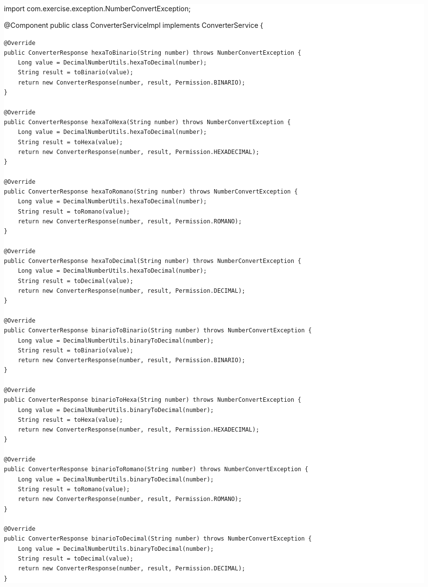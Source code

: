 import com.exercise.exception.NumberConvertException;

@Component
public class ConverterServiceImpl implements ConverterService {

	@Override
	public ConverterResponse hexaToBinario(String number) throws NumberConvertException {
		Long value = DecimalNumberUtils.hexaToDecimal(number);
		String result = toBinario(value);
		return new ConverterResponse(number, result, Permission.BINARIO);
	}

	@Override
	public ConverterResponse hexaToHexa(String number) throws NumberConvertException {
		Long value = DecimalNumberUtils.hexaToDecimal(number);
		String result = toHexa(value);
		return new ConverterResponse(number, result, Permission.HEXADECIMAL);
	}

	@Override
	public ConverterResponse hexaToRomano(String number) throws NumberConvertException {
		Long value = DecimalNumberUtils.hexaToDecimal(number);
		String result = toRomano(value);
		return new ConverterResponse(number, result, Permission.ROMANO);
	}

	@Override
	public ConverterResponse hexaToDecimal(String number) throws NumberConvertException {
		Long value = DecimalNumberUtils.hexaToDecimal(number);
		String result = toDecimal(value);
		return new ConverterResponse(number, result, Permission.DECIMAL);
	}

	@Override
	public ConverterResponse binarioToBinario(String number) throws NumberConvertException {
		Long value = DecimalNumberUtils.binaryToDecimal(number);
		String result = toBinario(value);
		return new ConverterResponse(number, result, Permission.BINARIO);
	}

	@Override
	public ConverterResponse binarioToHexa(String number) throws NumberConvertException {
		Long value = DecimalNumberUtils.binaryToDecimal(number);
		String result = toHexa(value);
		return new ConverterResponse(number, result, Permission.HEXADECIMAL);
	}

	@Override
	public ConverterResponse binarioToRomano(String number) throws NumberConvertException {
		Long value = DecimalNumberUtils.binaryToDecimal(number);
		String result = toRomano(value);
		return new ConverterResponse(number, result, Permission.ROMANO);
	}

	@Override
	public ConverterResponse binarioToDecimal(String number) throws NumberConvertException {
		Long value = DecimalNumberUtils.binaryToDecimal(number);
		String result = toDecimal(value);
		return new ConverterResponse(number, result, Permission.DECIMAL);
	}
